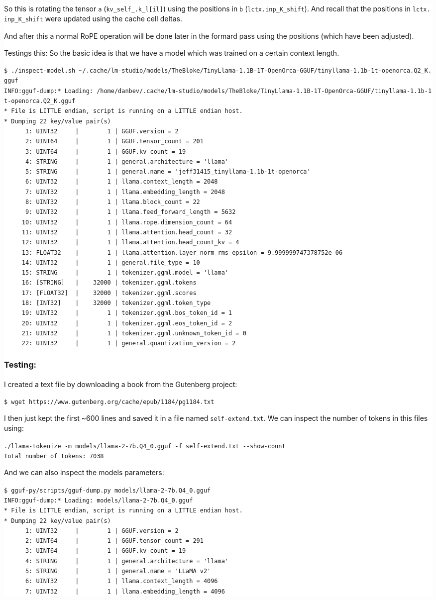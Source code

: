 So this is rotating the tensor `a` (`kv_self_.k_l[il]`) using the positions in
`b` (`lctx.inp_K_shift`). And recall that the positions in `lctx.inp_K_shift`
were updated using the cache cell deltas.

And after this a normal RoPE operation will be done later in the formard pass
using the positions (which have been adjusted).

Testings this:
So the basic idea is that we have a model which was trained on a certain
context length.
```console
$ ./inspect-model.sh ~/.cache/lm-studio/models/TheBloke/TinyLlama-1.1B-1T-OpenOrca-GGUF/tinyllama-1.1b-1t-openorca.Q2_K.gguf 
INFO:gguf-dump:* Loading: /home/danbev/.cache/lm-studio/models/TheBloke/TinyLlama-1.1B-1T-OpenOrca-GGUF/tinyllama-1.1b-1t-openorca.Q2_K.gguf
* File is LITTLE endian, script is running on a LITTLE endian host.
* Dumping 22 key/value pair(s)
      1: UINT32     |        1 | GGUF.version = 2
      2: UINT64     |        1 | GGUF.tensor_count = 201
      3: UINT64     |        1 | GGUF.kv_count = 19
      4: STRING     |        1 | general.architecture = 'llama'
      5: STRING     |        1 | general.name = 'jeff31415_tinyllama-1.1b-1t-openorca'
      6: UINT32     |        1 | llama.context_length = 2048
      7: UINT32     |        1 | llama.embedding_length = 2048
      8: UINT32     |        1 | llama.block_count = 22
      9: UINT32     |        1 | llama.feed_forward_length = 5632
     10: UINT32     |        1 | llama.rope.dimension_count = 64
     11: UINT32     |        1 | llama.attention.head_count = 32
     12: UINT32     |        1 | llama.attention.head_count_kv = 4
     13: FLOAT32    |        1 | llama.attention.layer_norm_rms_epsilon = 9.999999747378752e-06
     14: UINT32     |        1 | general.file_type = 10
     15: STRING     |        1 | tokenizer.ggml.model = 'llama'
     16: [STRING]   |    32000 | tokenizer.ggml.tokens
     17: [FLOAT32]  |    32000 | tokenizer.ggml.scores
     18: [INT32]    |    32000 | tokenizer.ggml.token_type
     19: UINT32     |        1 | tokenizer.ggml.bos_token_id = 1
     20: UINT32     |        1 | tokenizer.ggml.eos_token_id = 2
     21: UINT32     |        1 | tokenizer.ggml.unknown_token_id = 0
     22: UINT32     |        1 | general.quantization_version = 2
```


### Testing:
I created a text file by downloading a book from the Gutenberg project:
```console
$ wget https://www.gutenberg.org/cache/epub/1184/pg1184.txt
```
I then just kept the first ~600 lines and saved it in a file named
`self-extend.txt`. We can inspect the number of tokens in this files using:
```console
./llama-tokenize -m models/llama-2-7b.Q4_0.gguf -f self-extend.txt --show-count
Total number of tokens: 7038
```
And we can also inspect the models parameters:
```console
$ gguf-py/scripts/gguf-dump.py models/llama-2-7b.Q4_0.gguf 
INFO:gguf-dump:* Loading: models/llama-2-7b.Q4_0.gguf
* File is LITTLE endian, script is running on a LITTLE endian host.
* Dumping 22 key/value pair(s)
      1: UINT32     |        1 | GGUF.version = 2
      2: UINT64     |        1 | GGUF.tensor_count = 291
      3: UINT64     |        1 | GGUF.kv_count = 19
      4: STRING     |        1 | general.architecture = 'llama'
      5: STRING     |        1 | general.name = 'LLaMA v2'
      6: UINT32     |        1 | llama.context_length = 4096
      7: UINT32     |        1 | llama.embedding_length = 4096
```